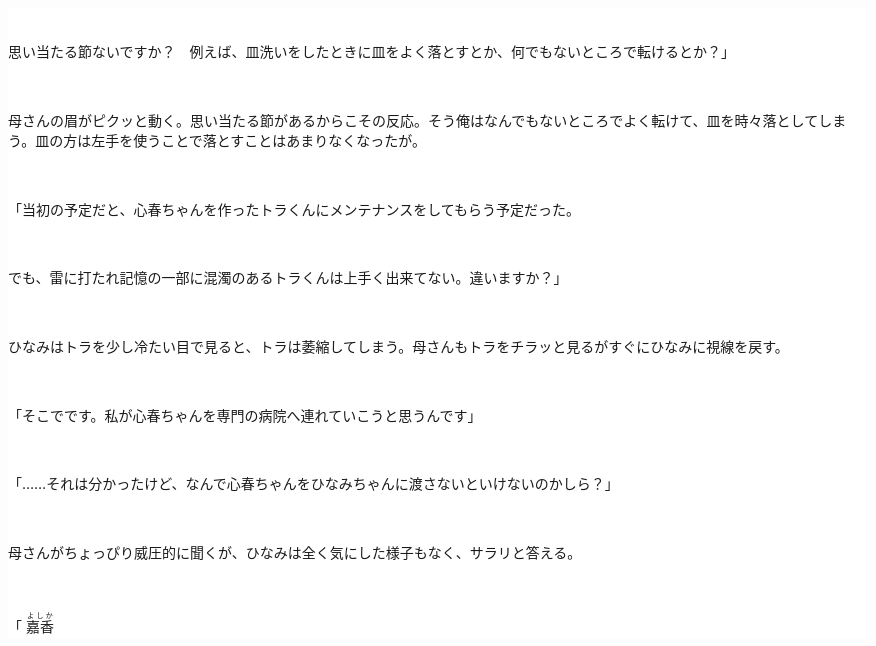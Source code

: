   <br/>
 </p>
 <p id="L18">
  思い当たる節ないですか？　例えば、皿洗いをしたときに皿をよく落とすとか、何でもないところで転けるとか？」
 </p>
 <p id="L19">
  <br/>
 </p>
 <p id="L20">
  母さんの眉がピクッと動く。思い当たる節があるからこその反応。そう俺はなんでもないところでよく転けて、皿を時々落としてしまう。皿の方は左手を使うことで落とすことはあまりなくなったが。
 </p>
 <p id="L21">
  <br/>
 </p>
 <p id="L22">
  「当初の予定だと、心春ちゃんを作ったトラくんにメンテナンスをしてもらう予定だった。
 </p>
 <p id="L23">
  <br/>
 </p>
 <p id="L24">
  でも、雷に打たれ記憶の一部に混濁のあるトラくんは上手く出来てない。違いますか？」
 </p>
 <p id="L25">
  <br/>
 </p>
 <p id="L26">
  ひなみはトラを少し冷たい目で見ると、トラは萎縮してしまう。母さんもトラをチラッと見るがすぐにひなみに視線を戻す。
 </p>
 <p id="L27">
  <br/>
 </p>
 <p id="L28">
  「そこでです。私が心春ちゃんを専門の病院へ連れていこうと思うんです」
 </p>
 <p id="L29">
  <br/>
 </p>
 <p id="L30">
  「……それは分かったけど、なんで心春ちゃんをひなみちゃんに渡さないといけないのかしら？」
 </p>
 <p id="L31">
  <br/>
 </p>
 <p id="L32">
  母さんがちょっぴり威圧的に聞くが、ひなみは全く気にした様子もなく、サラリと答える。
 </p>
 <p id="L33">
  <br/>
 </p>
 <p id="L34">
  「
  <ruby>
   <rb>
    嘉香
   </rb>
   <rp>
    (
   </rp>
   <rt>
    よしか
   </rt>
   <rp>
    )